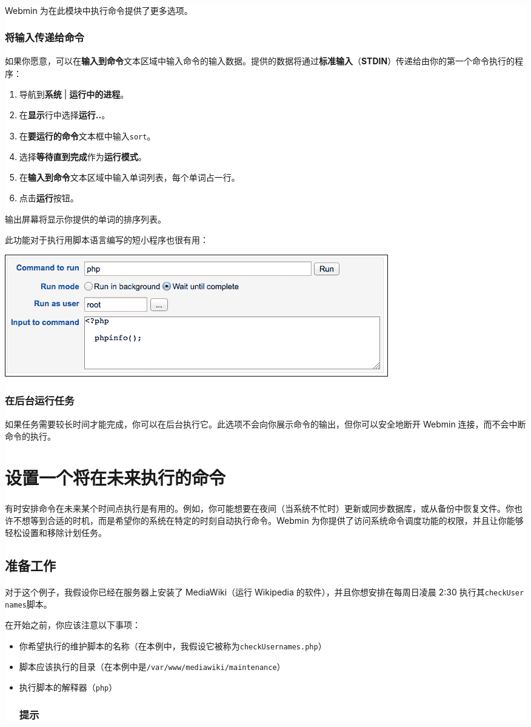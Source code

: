 Webmin 为在此模块中执行命令提供了更多选项。

### 将输入传递给命令

如果你愿意，可以在**输入到命令**文本区域中输入命令的输入数据。提供的数据将通过**标准输入**（**STDIN**）传递给由你的第一个命令执行的程序：

1.  导航到**系统** | **运行中的进程**。

1.  在**显示**行中选择**运行..**。

1.  在**要运行的命令**文本框中输入`sort`。

1.  选择**等待直到完成**作为**运行模式**。

1.  在**输入到命令**文本区域中输入单词列表，每个单词占一行。

1.  点击**运行**按钮。

输出屏幕将显示你提供的单词的排序列表。

此功能对于执行用脚本语言编写的短小程序也很有用：

![将输入传递给命令](img/5849OS_04_02.jpg)

### 在后台运行任务

如果任务需要较长时间才能完成，你可以在后台执行它。此选项不会向你展示命令的输出，但你可以安全地断开 Webmin 连接，而不会中断命令的执行。

# 设置一个将在未来执行的命令

有时安排命令在未来某个时间点执行是有用的。例如，你可能想要在夜间（当系统不忙时）更新或同步数据库，或从备份中恢复文件。你也许不想等到合适的时机，而是希望你的系统在特定的时刻自动执行命令。Webmin 为你提供了访问系统命令调度功能的权限，并且让你能够轻松设置和移除计划任务。

## 准备工作

对于这个例子，我假设你已经在服务器上安装了 MediaWiki（运行 Wikipedia 的软件），并且你想安排在每周日凌晨 2:30 执行其`checkUsernames`脚本。

在开始之前，你应该注意以下事项：

+   你希望执行的维护脚本的名称（在本例中，我假设它被称为`checkUsernames.php`）

+   脚本应该执行的目录（在本例中是`/var/www/mediawiki/maintenance`）

+   执行脚本的解释器（`php`）

    ### 提示
